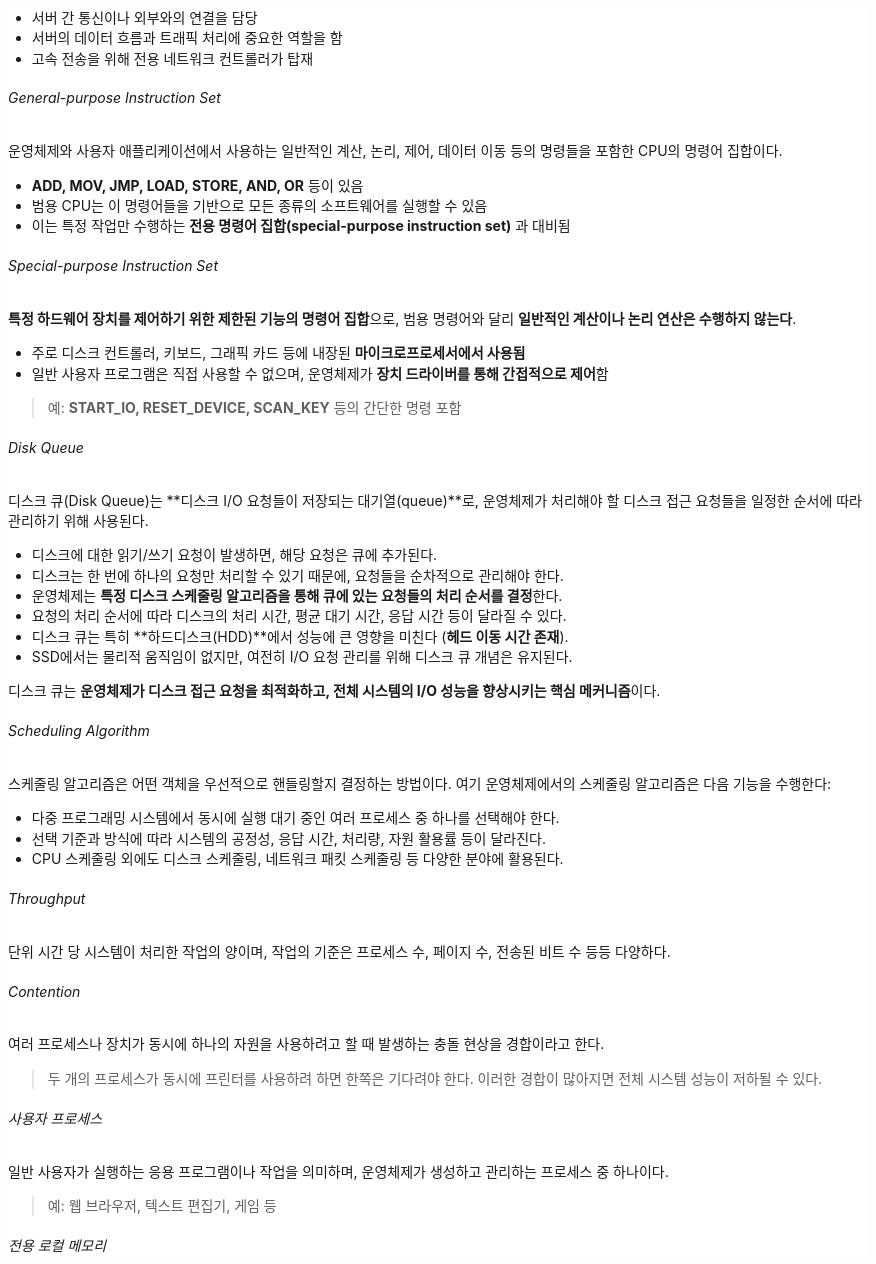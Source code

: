 - 서버 간 통신이나 외부와의 연결을 담당
- 서버의 데이터 흐름과 트래픽 처리에 중요한 역할을 함
- 고속 전송을 위해 전용 네트워크 컨트롤러가 탑재

###### General-purpose Instruction Set

운영체제와 사용자 애플리케이션에서 사용하는 일반적인 계산, 논리, 제어, 데이터 이동 등의 명령들을 포함한 CPU의 명령어 집합이다.

- **ADD, MOV, JMP, LOAD, STORE, AND, OR** 등이 있음
- 범용 CPU는 이 명령어들을 기반으로 모든 종류의 소프트웨어를 실행할 수 있음
- 이는 특정 작업만 수행하는 **전용 명령어 집합(special-purpose instruction set)** 과 대비됨

###### Special-purpose Instruction Set

**특정 하드웨어 장치를 제어하기 위한 제한된 기능의 명령어 집합**으로, 범용 명령어와 달리 **일반적인 계산이나 논리 연산은 수행하지 않는다**.

- 주로 디스크 컨트롤러, 키보드, 그래픽 카드 등에 내장된 **마이크로프로세서에서 사용됨**
- 일반 사용자 프로그램은 직접 사용할 수 없으며, 운영체제가 **장치 드라이버를 통해 간접적으로 제어**함

> 예: **START_IO, RESET_DEVICE, SCAN_KEY** 등의 간단한 명령 포함

###### Disk Queue

디스크 큐(Disk Queue)는 **디스크 I/O 요청들이 저장되는 대기열(queue)**로, 운영체제가 처리해야 할 디스크 접근 요청들을 일정한 순서에 따라 관리하기 위해 사용된다.

- 디스크에 대한 읽기/쓰기 요청이 발생하면, 해당 요청은 큐에 추가된다.
- 디스크는 한 번에 하나의 요청만 처리할 수 있기 때문에, 요청들을 순차적으로 관리해야 한다.
- 운영체제는 **특정 디스크 스케줄링 알고리즘을 통해 큐에 있는 요청들의 처리 순서를 결정**한다.
- 요청의 처리 순서에 따라 디스크의 처리 시간, 평균 대기 시간, 응답 시간 등이 달라질 수 있다.
- 디스크 큐는 특히 **하드디스크(HDD)**에서 성능에 큰 영향을 미친다 (**헤드 이동 시간 존재**).
- SSD에서는 물리적 움직임이 없지만, 여전히 I/O 요청 관리를 위해 디스크 큐 개념은 유지된다.

디스크 큐는 **운영체제가 디스크 접근 요청을 최적화하고, 전체 시스템의 I/O 성능을 향상시키는 핵심 메커니즘**이다.

###### Scheduling Algorithm

스케줄링 알고리즘은 어떤 객체을 우선적으로 핸들링할지 결정하는 방법이다. 여기 운영체제에서의 스케줄링 알고리즘은 다음 기능을 수행한다:
- 다중 프로그래밍 시스템에서 동시에 실행 대기 중인 여러 프로세스 중 하나를 선택해야 한다.
- 선택 기준과 방식에 따라 시스템의 공정성, 응답 시간, 처리량, 자원 활용률 등이 달라진다.
- CPU 스케줄링 외에도 디스크 스케줄링, 네트워크 패킷 스케줄링 등 다양한 분야에 활용된다.

###### Throughput

단위 시간 당 시스템이 처리한 작업의 양이며, 작업의 기준은 프로세스 수, 페이지 수, 전송된 비트 수 등등 다양하다.

###### Contention

여러 프로세스나 장치가 동시에 하나의 자원을 사용하려고 할 때 발생하는 충돌 현상을 경합이라고 한다.

> 두 개의 프로세스가 동시에 프린터를 사용하려 하면 한쪽은 기다려야 한다.
> 이러한 경합이 많아지면 전체 시스템 성능이 저하될 수 있다.

###### 사용자 프로세스

일반 사용자가 실행하는 응용 프로그램이나 작업을 의미하며, 운영체제가 생성하고 관리하는 프로세스 중 하나이다.

> 예: 웹 브라우저, 텍스트 편집기, 게임 등

###### 전용 로컬 메모리
